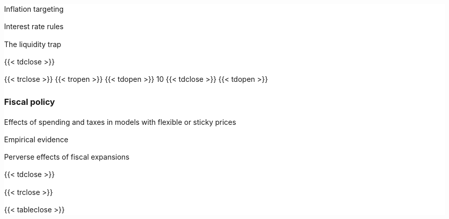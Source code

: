 Inflation targeting

Interest rate rules

The liquidity trap


{{< tdclose >}}

{{< trclose >}}
{{< tropen >}}
{{< tdopen >}}
10
{{< tdclose >}}
{{< tdopen >}}


### Fiscal policy

Effects of spending and taxes in models with flexible or sticky prices

Empirical evidence

Perverse effects of fiscal expansions


{{< tdclose >}}

{{< trclose >}}

{{< tableclose >}}